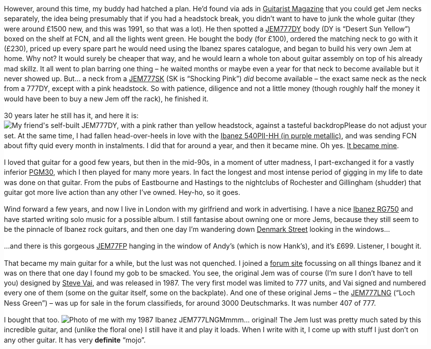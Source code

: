 However, around this time, my buddy had hatched a plan. He’d found via ads in [Guitarist Magazine](https://www.guitarworld.com/guitarist) that you could get Jem necks separately, the idea being presumably that if you had a headstock break, you didn’t want to have to junk the whole guitar (they were around £1500 new, and this was 1991, so that was a lot). He then spotted a [JEM777DY](https://static.wikia.nocookie.net/ibanez/images/7/73/JEM777_Desert_Sun_Yellow.png) body (DY is “Desert Sun Yellow”) boxed on the shelf at FCN, and all the lights went green. He bought the body (for £100), ordered the matching neck to go with it (£230), priced up every spare part he would need using the Ibanez spares catalogue, and began to build his very own Jem at home. Why not? It would surely be cheaper that way, and he would learn a whole ton about guitar assembly on top of his already mad skillz. It all went to plan barring one thing – he waited months or maybe even a year for that neck to become available but it never showed up. But... a neck from a [JEM777SK](https://static.wikia.nocookie.net/ibanez/images/7/71/JEM777_Shocking_Pink_.jpg) (SK is “Shocking Pink”) *did* become available – the exact same neck as the neck from a 777DY, except with a pink headstock. So with patience, diligence and not a little money (though roughly half the money it would have been to buy a new Jem off the rack), he finished it. 

30 years later he still has it, and here it is:
![My friend's self-built JEM777DY, with a pink rather than yellow headstock, against a tasteful backdrop](/public/images/2022/11/IMG_1139.jpeg)Please do not adjust your set.
At the same time, I had fallen head-over-heels in love with the [Ibanez 540PII-HH (in purple metallic)](https://static.wikia.nocookie.net/ibanez/images/b/b0/1990_540PII-HH_PM.jpg/revision/latest/scale-to-width-down/1000?cb=20210410062449), and was sending FCN about fifty quid every month in instalments. I did that for around a year, and then it became mine. Oh yes. [It became mine](/public/images/2014/Mar/ibanez_540pii-1.jpg).

I loved that guitar for a good few years, but then in the mid-90s, in a moment of utter madness, I part-exchanged it for a vastly inferior [PGM30](https://ibanez.fandom.com/wiki/PGM30), which I then played for many more years. In fact the longest and most intense period of gigging in my life to date was done on that guitar. From the pubs of Eastbourne and Hastings to the nightclubs of Rochester and Gillingham (shudder) that guitar got more live action than any other I’ve owned. Hey-ho, so it goes.

Wind forward a few years, and now I live in London with my girlfriend and work in advertising. I have a nice [Ibanez RG750](https://ibanez.fandom.com/wiki/RG750) and have started writing solo music for a possible album. I still fantasise about owning one or more Jems, because they still seem to be the pinnacle of Ibanez rock guitars, and then one day I’m wandering down [Denmark Street](https://en.wikipedia.org/wiki/Denmark_Street#Music_industry) looking in the windows…

…and there is this gorgeous [JEM77FP](https://ibanez.fandom.com/wiki/JEM77_(Floral_Pattern)) hanging in the window of Andy’s (which is now Hank’s), and it’s £699. Listener, I bought it.

That became my main guitar for a while, but the lust was not quenched. I joined a [forum site](https://www.jemsite.com/forums/) focussing on all things Ibanez and it was on there that one day I found my gob to be smacked. You see, the original Jem was of course (I’m sure I don’t have to tell you) designed by [Steve Vai](https://vai.com/), and was released in 1987. The very first model was limited to 777 units, and Vai signed and numbered every one of them (some on the guitar itself, some on the backplate). And one of these original Jems – the [JEM777LNG](https://static.wikia.nocookie.net/ibanez/images/d/d2/JEM777_Loch_Ness.jpg) (“Loch Ness Green”) – was up for sale in the forum classifieds, for around 3000 Deutschmarks. It was number 407 of 777.

I bought that too.
![Photo of me with my 1987 Ibanez JEM777LNG](/public/images/2022/11/IMG_9040.jpg)Mmmm... original!
The Jem lust was pretty much sated by this incredible guitar, and (unlike the floral one) I still have it and play it loads. When I write with it, I come up with stuff I just don’t on any other guitar. It has very **definite** “mojo”.
